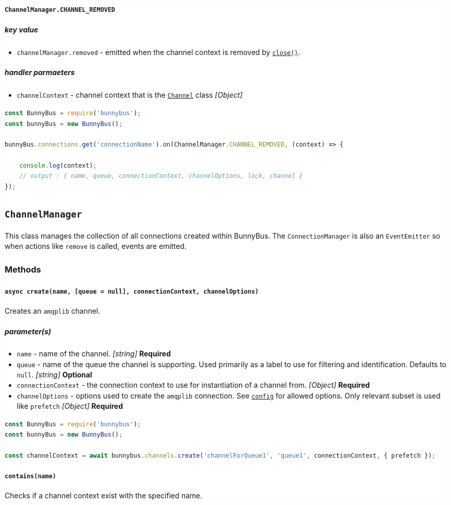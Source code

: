 #### `ChannelManager.CHANNEL_REMOVED`

##### key value

* `channelManager.removed` - emitted when the channel context is removed by [`close()`](#async-closename-1).

##### handler parmaeters

* `channelContext` - channel context that is the [`Channel`](#channel) class *[Object]* 

```javascript
const BunnyBus = require('bunnybus');
const bunnyBus = new BunnyBus();

bunnyBus.connections.get('connectionName').on(ChannelManager.CHANNEL_REMOVED, (context) => {

    console.log(context);
    // output : { name, queue, connectionContext, channelOptions, lock, channel }
});
```

## `ChannelManager`

This class manages the collection of all connections created within BunnyBus.  The `ConnectionManager` is also an `EventEmitter` so when actions like `remove` is called, events are emitted.

### Methods

#### `async create(name, [queue = null], connectionContext, channelOptions)`

Creates an `amqplib` channel.

##### parameter(s)

* `name` - name of the channel. *[string]* **Required**
* `queue` - name of the queue the channel is supporting.  Used primarily as a label to use for filtering and identification.  Defaults to `null`. *[string]* **Optional**
* `connectionContext` - the connection context to use for instantiation of a channel from.  *[Object]* **Required**
* `channelOptions` - options used to create the `amqplib` connection.  See [`config`](#config) for allowed options.  Only relevant subset is used like `prefetch`  *[Object]* **Required**

```javascript
const BunnyBus = require('bunnybus');
const bunnyBus = new BunnyBus();

const channelContext = await bunnybus.channels.create('channelForQueue1', 'queue1', connectionContext, { prefetch });
```

#### `contains(name)`

Checks if a channel context exist with the specified name.
